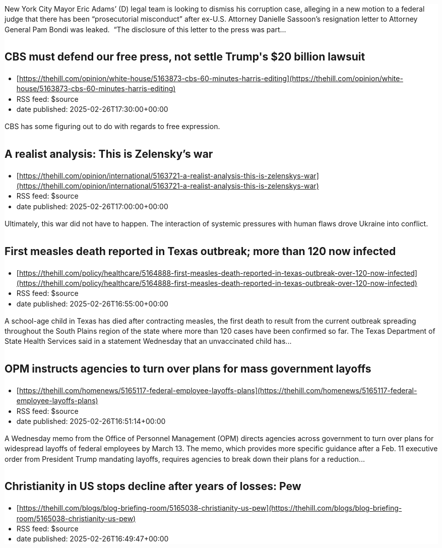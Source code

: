 New York City Mayor Eric Adams’ (D) legal team is looking to dismiss his corruption case, alleging in a new motion to a federal judge that there has been “prosecutorial misconduct” after ex-U.S. Attorney Danielle Sassoon’s resignation letter to Attorney General Pam Bondi was leaked.  “The disclosure of this letter to the press was part...

## CBS must defend our free press, not settle Trump's $20 billion lawsuit
 - [https://thehill.com/opinion/white-house/5163873-cbs-60-minutes-harris-editing](https://thehill.com/opinion/white-house/5163873-cbs-60-minutes-harris-editing)
 - RSS feed: $source
 - date published: 2025-02-26T17:30:00+00:00

CBS has some figuring out to do with regards to free expression.

## A realist analysis: This is Zelensky’s war
 - [https://thehill.com/opinion/international/5163721-a-realist-analysis-this-is-zelenskys-war](https://thehill.com/opinion/international/5163721-a-realist-analysis-this-is-zelenskys-war)
 - RSS feed: $source
 - date published: 2025-02-26T17:00:00+00:00

Ultimately, this war did not have to happen. The interaction of systemic pressures with human flaws drove Ukraine into conflict.

## First measles death reported in Texas outbreak; more than 120 now infected
 - [https://thehill.com/policy/healthcare/5164888-first-measles-death-reported-in-texas-outbreak-over-120-now-infected](https://thehill.com/policy/healthcare/5164888-first-measles-death-reported-in-texas-outbreak-over-120-now-infected)
 - RSS feed: $source
 - date published: 2025-02-26T16:55:00+00:00

A school-age child in Texas has died after contracting measles, the first death to result from the current outbreak spreading throughout the South Plains region of the state where more than 120 cases have been confirmed so far. The Texas Department of State Health Services said in a statement Wednesday that an unvaccinated child has...

## OPM instructs agencies to turn over plans for mass government layoffs
 - [https://thehill.com/homenews/5165117-federal-employee-layoffs-plans](https://thehill.com/homenews/5165117-federal-employee-layoffs-plans)
 - RSS feed: $source
 - date published: 2025-02-26T16:51:14+00:00

A Wednesday memo from the Office of Personnel Management (OPM) directs agencies across government to turn over plans for widespread layoffs of federal employees by March 13. The memo, which provides more specific guidance after a Feb. 11 executive order from President Trump mandating layoffs, requires agencies to break down their plans for a reduction...

## Christianity in US stops decline after years of losses: Pew
 - [https://thehill.com/blogs/blog-briefing-room/5165038-christianity-us-pew](https://thehill.com/blogs/blog-briefing-room/5165038-christianity-us-pew)
 - RSS feed: $source
 - date published: 2025-02-26T16:49:47+00:00
